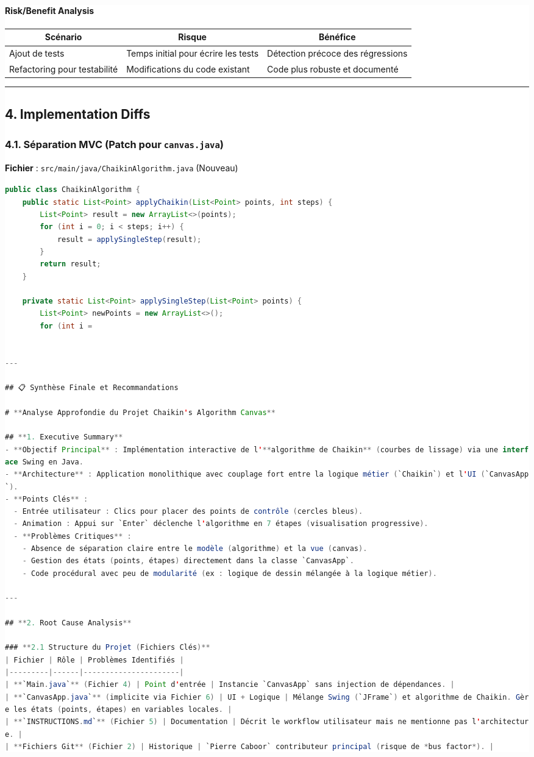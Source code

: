 #### **Risk/Benefit Analysis**
| **Scénario**               | **Risque**                          | **Bénéfice**                          |
|-----------------------------|-------------------------------------|---------------------------------------|
| Ajout de tests              | Temps initial pour écrire les tests | Détection précoce des régressions    |
| Refactoring pour testabilité | Modifications du code existant     | Code plus robuste et documenté       |

---

## **4. Implementation Diffs**
### **4.1. Séparation MVC (Patch pour `canvas.java`)**
**Fichier** : `src/main/java/ChaikinAlgorithm.java` (Nouveau)
```java
public class ChaikinAlgorithm {
    public static List<Point> applyChaikin(List<Point> points, int steps) {
        List<Point> result = new ArrayList<>(points);
        for (int i = 0; i < steps; i++) {
            result = applySingleStep(result);
        }
        return result;
    }

    private static List<Point> applySingleStep(List<Point> points) {
        List<Point> newPoints = new ArrayList<>();
        for (int i = 


---

## 📋 Synthèse Finale et Recommandations

# **Analyse Approfondie du Projet Chaikin's Algorithm Canvas**

## **1. Executive Summary**
- **Objectif Principal** : Implémentation interactive de l'**algorithme de Chaikin** (courbes de lissage) via une interface Swing en Java.
- **Architecture** : Application monolithique avec couplage fort entre la logique métier (`Chaikin`) et l'UI (`CanvasApp`).
- **Points Clés** :
  - Entrée utilisateur : Clics pour placer des points de contrôle (cercles bleus).
  - Animation : Appui sur `Enter` déclenche l'algorithme en 7 étapes (visualisation progressive).
  - **Problèmes Critiques** :
    - Absence de séparation claire entre le modèle (algorithme) et la vue (canvas).
    - Gestion des états (points, étapes) directement dans la classe `CanvasApp`.
    - Code procédural avec peu de modularité (ex : logique de dessin mélangée à la logique métier).

---

## **2. Root Cause Analysis**

### **2.1 Structure du Projet (Fichiers Clés)**
| Fichier | Rôle | Problèmes Identifiés |
|---------|------|----------------------|
| **`Main.java`** (Fichier 4) | Point d'entrée | Instancie `CanvasApp` sans injection de dépendances. |
| **`CanvasApp.java`** (implicite via Fichier 6) | UI + Logique | Mélange Swing (`JFrame`) et algorithme de Chaikin. Gère les états (points, étapes) en variables locales. |
| **`INSTRUCTIONS.md`** (Fichier 5) | Documentation | Décrit le workflow utilisateur mais ne mentionne pas l'architecture. |
| **Fichiers Git** (Fichier 2) | Historique | `Pierre Caboor` contributeur principal (risque de *bus factor*). |

```